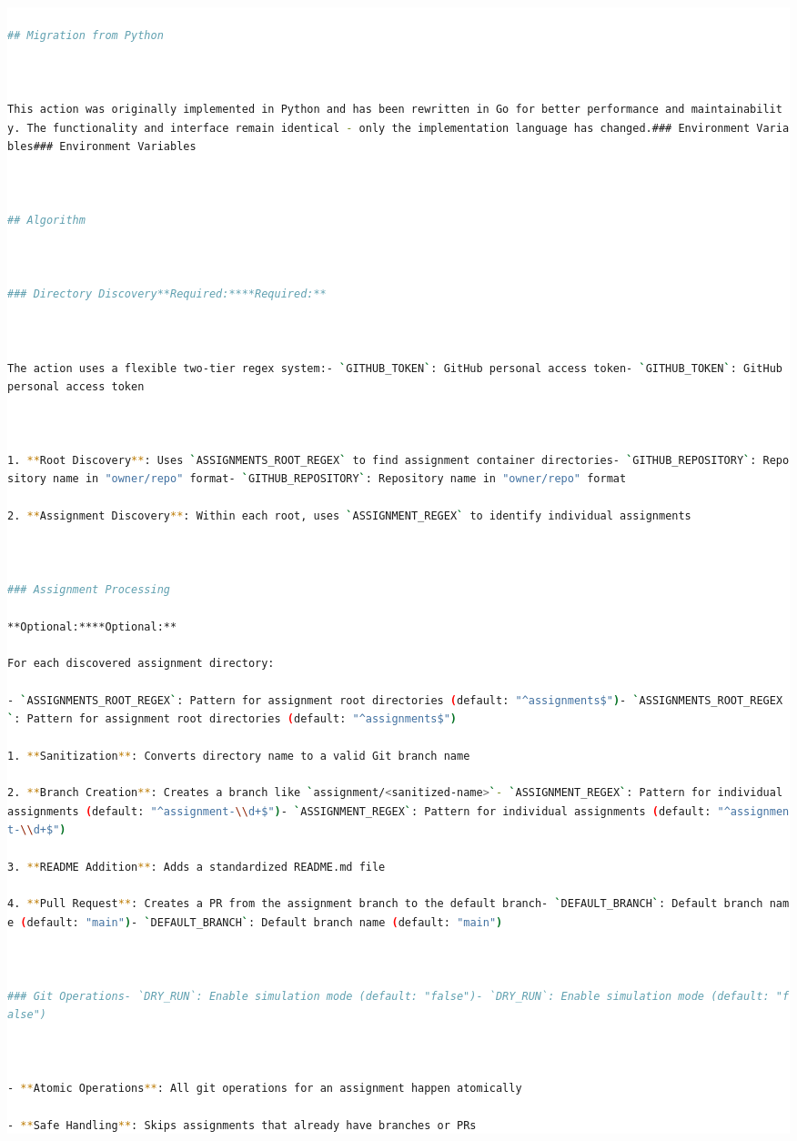 ```````bash

## Migration from Python



This action was originally implemented in Python and has been rewritten in Go for better performance and maintainability. The functionality and interface remain identical - only the implementation language has changed.### Environment Variables### Environment Variables



## Algorithm



### Directory Discovery**Required:****Required:**



The action uses a flexible two-tier regex system:- `GITHUB_TOKEN`: GitHub personal access token- `GITHUB_TOKEN`: GitHub personal access token



1. **Root Discovery**: Uses `ASSIGNMENTS_ROOT_REGEX` to find assignment container directories- `GITHUB_REPOSITORY`: Repository name in "owner/repo" format- `GITHUB_REPOSITORY`: Repository name in "owner/repo" format

2. **Assignment Discovery**: Within each root, uses `ASSIGNMENT_REGEX` to identify individual assignments



### Assignment Processing

**Optional:****Optional:**

For each discovered assignment directory:

- `ASSIGNMENTS_ROOT_REGEX`: Pattern for assignment root directories (default: "^assignments$")- `ASSIGNMENTS_ROOT_REGEX`: Pattern for assignment root directories (default: "^assignments$")

1. **Sanitization**: Converts directory name to a valid Git branch name

2. **Branch Creation**: Creates a branch like `assignment/<sanitized-name>`- `ASSIGNMENT_REGEX`: Pattern for individual assignments (default: "^assignment-\\d+$")- `ASSIGNMENT_REGEX`: Pattern for individual assignments (default: "^assignment-\\d+$")

3. **README Addition**: Adds a standardized README.md file

4. **Pull Request**: Creates a PR from the assignment branch to the default branch- `DEFAULT_BRANCH`: Default branch name (default: "main")- `DEFAULT_BRANCH`: Default branch name (default: "main")



### Git Operations- `DRY_RUN`: Enable simulation mode (default: "false")- `DRY_RUN`: Enable simulation mode (default: "false")



- **Atomic Operations**: All git operations for an assignment happen atomically

- **Safe Handling**: Skips assignments that already have branches or PRs
```````